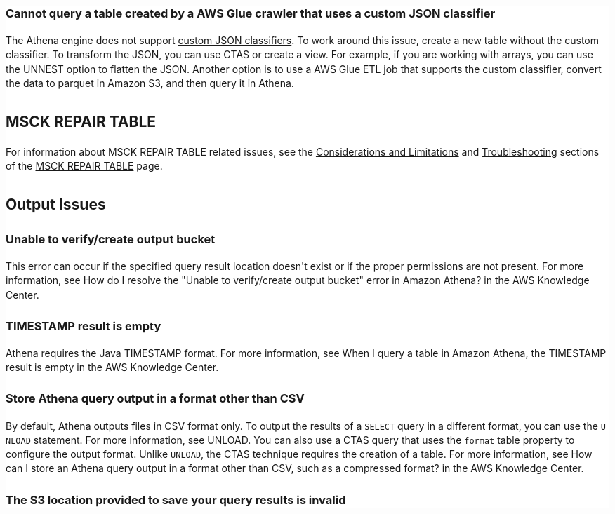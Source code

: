 ### Cannot query a table created by a AWS Glue crawler that uses a custom JSON classifier<a name="troubleshooting-athena-cannot-query-a-table-created-by-a-glue-crawler-that-uses-a-custom-json-classifier"></a>

The Athena engine does not support [custom JSON classifiers](https://docs.aws.amazon.com/glue/latest/dg/custom-classifier.html#custom-classifier-json)\. To work around this issue, create a new table without the custom classifier\. To transform the JSON, you can use CTAS or create a view\. For example, if you are working with arrays, you can use the UNNEST option to flatten the JSON\. Another option is to use a AWS Glue ETL job that supports the custom classifier, convert the data to parquet in Amazon S3, and then query it in Athena\.

## MSCK REPAIR TABLE<a name="troubleshooting-athena-msck-repair-table"></a>

For information about MSCK REPAIR TABLE related issues, see the [Considerations and Limitations](msck-repair-table.md#msck-repair-table-considerations) and [Troubleshooting](msck-repair-table.md#msck-repair-table-troubleshooting) sections of the [MSCK REPAIR TABLE](msck-repair-table.md) page\.

## Output Issues<a name="troubleshooting-athena-output-issues"></a>

### Unable to verify/create output bucket<a name="troubleshooting-athena-unable-to-verifycreate-output-bucket"></a>

This error can occur if the specified query result location doesn't exist or if the proper permissions are not present\. For more information, see [How do I resolve the "Unable to verify/create output bucket" error in Amazon Athena?](http://aws.amazon.com/premiumsupport/knowledge-center/athena-output-bucket-error/) in the AWS Knowledge Center\.

### TIMESTAMP result is empty<a name="troubleshooting-athena-timestamp-result-is-empty"></a>

Athena requires the Java TIMESTAMP format\. For more information, see [When I query a table in Amazon Athena, the TIMESTAMP result is empty](http://aws.amazon.com/premiumsupport/knowledge-center/query-table-athena-timestamp-empty/) in the AWS Knowledge Center\.

### Store Athena query output in a format other than CSV<a name="troubleshooting-athena-store-athena-query-output-in-a-format-other-than-csv"></a>

By default, Athena outputs files in CSV format only\. To output the results of a `SELECT` query in a different format, you can use the `UNLOAD` statement\. For more information, see [UNLOAD](unload.md)\. You can also use a CTAS query that uses the `format` [table property](create-table-as.md#ctas-table-properties) to configure the output format\. Unlike `UNLOAD`, the CTAS technique requires the creation of a table\. For more information, see [How can I store an Athena query output in a format other than CSV, such as a compressed format?](http://aws.amazon.com/premiumsupport/knowledge-center/athena-query-output-different-format/) in the AWS Knowledge Center\.

### The S3 location provided to save your query results is invalid<a name="troubleshooting-athena-the-s3-location-provided-to-save-your-query-results-is-invalid"></a>
